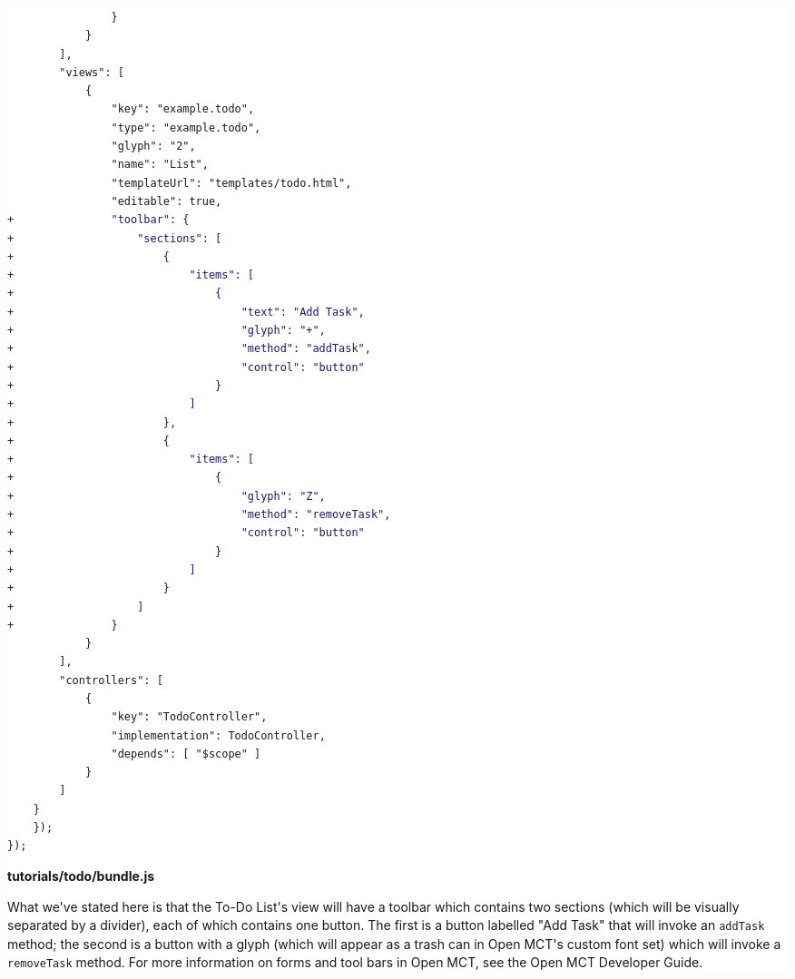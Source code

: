 ```diff
                }
            }
        ],
        "views": [
            {
                "key": "example.todo",
                "type": "example.todo",
                "glyph": "2",
                "name": "List",
                "templateUrl": "templates/todo.html",
                "editable": true,
+               "toolbar": {
+                   "sections": [
+                       {
+                           "items": [
+                               {
+                                   "text": "Add Task",
+                                   "glyph": "+",
+                                   "method": "addTask",
+                                   "control": "button"
+                               }
+                           ]
+                       },
+                       {
+                           "items": [
+                               {
+                                   "glyph": "Z",
+                                   "method": "removeTask",
+                                   "control": "button"
+                               }
+                           ]
+                       }
+                   ]
+               }
            }
        ],
        "controllers": [
            {
                "key": "TodoController",
                "implementation": TodoController,
                "depends": [ "$scope" ]
            }
        ]
    }
    });
});
```
__tutorials/todo/bundle.js__

What we've stated here is that the To-Do List's view will have a toolbar which 
contains two sections (which will be visually separated by a divider), each of 
which contains one button. The first is a button labelled "Add Task" that will 
invoke an `addTask` method; the second is a button with a glyph (which will appear 
as a trash can in Open MCT's custom font set) which will invoke a `removeTask` 
method. For more information on forms and tool bars in Open MCT, see the 
Open MCT Developer Guide.
